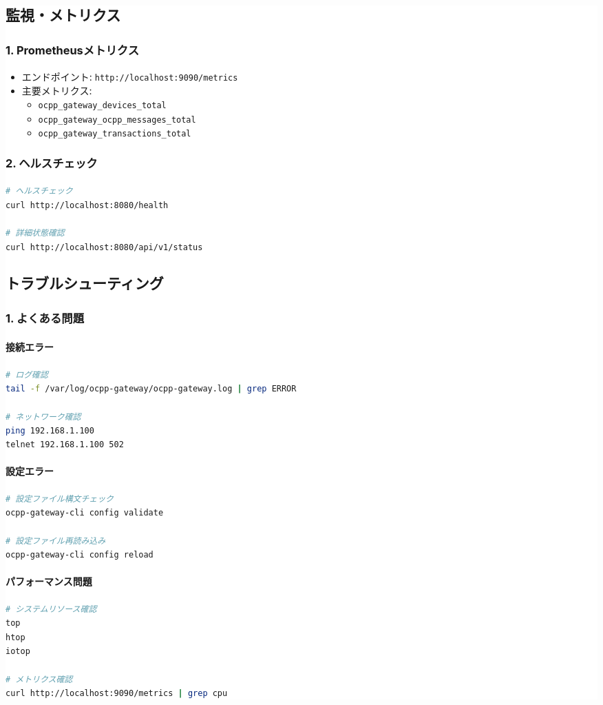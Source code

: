 ## 監視・メトリクス

### 1. Prometheusメトリクス
- エンドポイント: `http://localhost:9090/metrics`
- 主要メトリクス:
  - `ocpp_gateway_devices_total`
  - `ocpp_gateway_ocpp_messages_total`
  - `ocpp_gateway_transactions_total`

### 2. ヘルスチェック
```bash
# ヘルスチェック
curl http://localhost:8080/health

# 詳細状態確認
curl http://localhost:8080/api/v1/status
```

## トラブルシューティング

### 1. よくある問題

#### 接続エラー
```bash
# ログ確認
tail -f /var/log/ocpp-gateway/ocpp-gateway.log | grep ERROR

# ネットワーク確認
ping 192.168.1.100
telnet 192.168.1.100 502
```

#### 設定エラー
```bash
# 設定ファイル構文チェック
ocpp-gateway-cli config validate

# 設定ファイル再読み込み
ocpp-gateway-cli config reload
```

#### パフォーマンス問題
```bash
# システムリソース確認
top
htop
iotop

# メトリクス確認
curl http://localhost:9090/metrics | grep cpu
```
